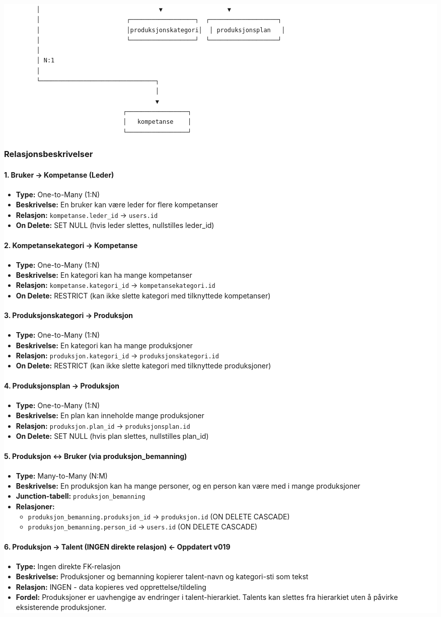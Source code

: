 ```
         │                                 ▼                  ▼
         │                        ┌──────────────────┐  ┌───────────────────┐
         │                        │produksjonskategori│  │ produksjonsplan   │
         │                        └──────────────────┘  └───────────────────┘
         │
         │ N:1
         │
         └────────────────────────────────┐
                                          │
                                          ▼
                                 ┌─────────────────┐
                                 │   kompetanse    │
                                 └─────────────────┘
```

### Relasjonsbeskrivelser

#### 1. Bruker → Kompetanse (Leder)
- **Type:** One-to-Many (1:N)
- **Beskrivelse:** En bruker kan være leder for flere kompetanser
- **Relasjon:** `kompetanse.leder_id` → `users.id`
- **On Delete:** SET NULL (hvis leder slettes, nullstilles leder_id)

#### 2. Kompetansekategori → Kompetanse
- **Type:** One-to-Many (1:N)
- **Beskrivelse:** En kategori kan ha mange kompetanser
- **Relasjon:** `kompetanse.kategori_id` → `kompetansekategori.id`
- **On Delete:** RESTRICT (kan ikke slette kategori med tilknyttede kompetanser)

#### 3. Produksjonskategori → Produksjon
- **Type:** One-to-Many (1:N)
- **Beskrivelse:** En kategori kan ha mange produksjoner
- **Relasjon:** `produksjon.kategori_id` → `produksjonskategori.id`
- **On Delete:** RESTRICT (kan ikke slette kategori med tilknyttede produksjoner)

#### 4. Produksjonsplan → Produksjon
- **Type:** One-to-Many (1:N)
- **Beskrivelse:** En plan kan inneholde mange produksjoner
- **Relasjon:** `produksjon.plan_id` → `produksjonsplan.id`
- **On Delete:** SET NULL (hvis plan slettes, nullstilles plan_id)

#### 5. Produksjon ↔ Bruker (via produksjon_bemanning)
- **Type:** Many-to-Many (N:M)
- **Beskrivelse:** En produksjon kan ha mange personer, og en person kan være med i mange produksjoner
- **Junction-tabell:** `produksjon_bemanning`
- **Relasjoner:**
  - `produksjon_bemanning.produksjon_id` → `produksjon.id` (ON DELETE CASCADE)
  - `produksjon_bemanning.person_id` → `users.id` (ON DELETE CASCADE)

#### 6. Produksjon → Talent (INGEN direkte relasjon) ← **Oppdatert v019**
- **Type:** Ingen direkte FK-relasjon
- **Beskrivelse:** Produksjoner og bemanning kopierer talent-navn og kategori-sti som tekst
- **Relasjon:** INGEN - data kopieres ved opprettelse/tildeling
- **Fordel:** Produksjoner er uavhengige av endringer i talent-hierarkiet. Talents kan slettes fra hierarkiet uten å påvirke eksisterende produksjoner.
